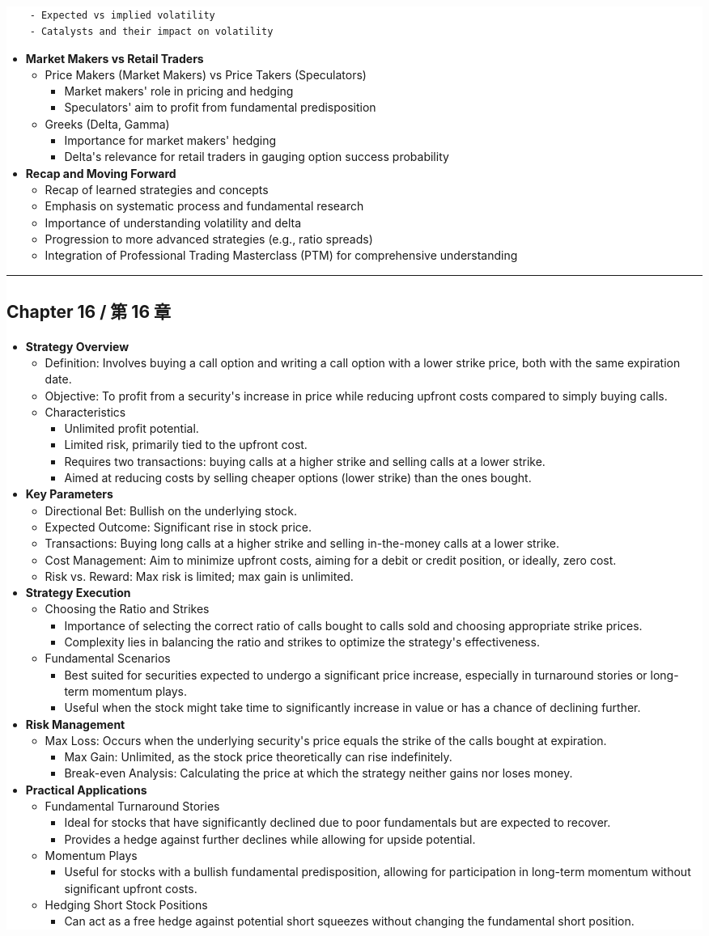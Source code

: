         - Expected vs implied volatility
        - Catalysts and their impact on volatility
- **Market Makers vs Retail Traders**
    - Price Makers (Market Makers) vs Price Takers (Speculators)
        - Market makers' role in pricing and hedging
        - Speculators' aim to profit from fundamental predisposition
    - Greeks (Delta, Gamma)
        - Importance for market makers' hedging
        - Delta's relevance for retail traders in gauging option success probability
- **Recap and Moving Forward**
    - Recap of learned strategies and concepts
    - Emphasis on systematic process and fundamental research
    - Importance of understanding volatility and delta
    - Progression to more advanced strategies (e.g., ratio spreads)
    - Integration of Professional Trading Masterclass (PTM) for comprehensive understanding

---

## Chapter 16 / 第 16 章

- **Strategy Overview**
    - Definition: Involves buying a call option and writing a call option with a lower strike price, both with the same expiration date.
    - Objective: To profit from a security's increase in price while reducing upfront costs compared to simply buying calls.
    - Characteristics
        - Unlimited profit potential.
        - Limited risk, primarily tied to the upfront cost.
        - Requires two transactions: buying calls at a higher strike and selling calls at a lower strike.
        - Aimed at reducing costs by selling cheaper options (lower strike) than the ones bought.
- **Key Parameters**
    - Directional Bet: Bullish on the underlying stock.
    - Expected Outcome: Significant rise in stock price.
    - Transactions: Buying long calls at a higher strike and selling in-the-money calls at a lower strike.
    - Cost Management: Aim to minimize upfront costs, aiming for a debit or credit position, or ideally, zero cost.
    - Risk vs. Reward: Max risk is limited; max gain is unlimited.
- **Strategy Execution**
    - Choosing the Ratio and Strikes
        - Importance of selecting the correct ratio of calls bought to calls sold and choosing appropriate strike prices.
        - Complexity lies in balancing the ratio and strikes to optimize the strategy's effectiveness.
    - Fundamental Scenarios
        - Best suited for securities expected to undergo a significant price increase, especially in turnaround stories or long-term momentum plays.
        - Useful when the stock might take time to significantly increase in value or has a chance of declining further.
- **Risk Management**
    - Max Loss: Occurs when the underlying security's price equals the strike of the calls bought at expiration.
        - Max Gain: Unlimited, as the stock price theoretically can rise indefinitely.
        - Break-even Analysis: Calculating the price at which the strategy neither gains nor loses money.
- **Practical Applications**
    - Fundamental Turnaround Stories
        - Ideal for stocks that have significantly declined due to poor fundamentals but are expected to recover.
        - Provides a hedge against further declines while allowing for upside potential.
    - Momentum Plays
        - Useful for stocks with a bullish fundamental predisposition, allowing for participation in long-term momentum without significant upfront costs.
    - Hedging Short Stock Positions
        - Can act as a free hedge against potential short squeezes without changing the fundamental short position.